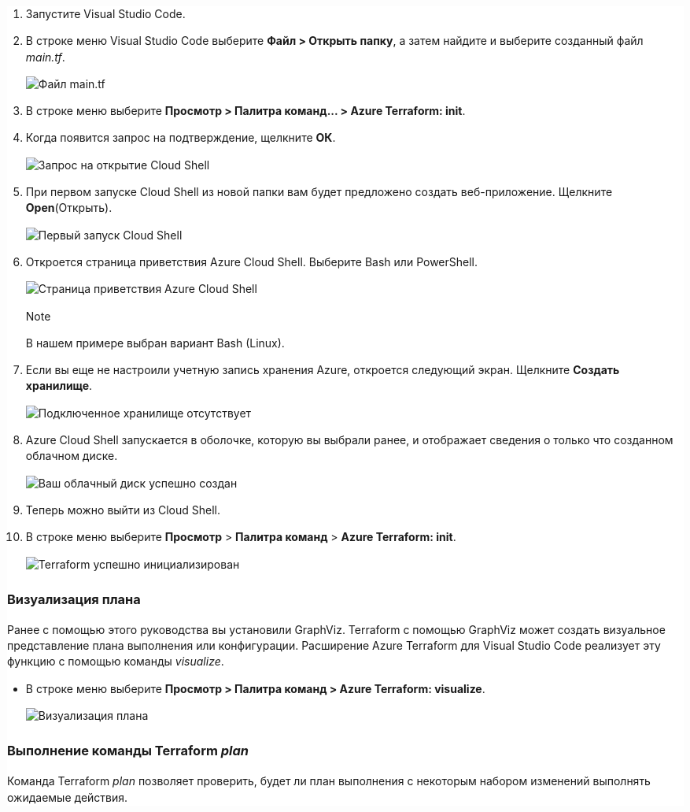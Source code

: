 1. Запустите Visual Studio Code.

1. В строке меню Visual Studio Code выберите **Файл > Открыть папку**, а затем найдите и выберите созданный файл *main.tf*.

    ![Файл main.tf](media/terraform-vscode-extension/tf-main-tf.png)

1. В строке меню выберите **Просмотр > Палитра команд... > Azure Terraform: init**.

1. Когда появится запрос на подтверждение, щелкните **ОК**.

    ![Запрос на открытие Cloud Shell](media/terraform-vscode-extension/tf-do-you-want-to-open-cloud-shell.png)

1. При первом запуске Cloud Shell из новой папки вам будет предложено создать веб-приложение. Щелкните **Open**(Открыть).

    ![Первый запуск Cloud Shell](media/terraform-vscode-extension/tf-first-launch-of-cloud-shell.png)

1. Откроется страница приветствия Azure Cloud Shell. Выберите Bash или PowerShell.

    ![Страница приветствия Azure Cloud Shell](media/terraform-vscode-extension/tf-welcome-to-azure-cloud-shell.png)

    >[!NOTE]
    >В нашем примере выбран вариант Bash (Linux).

1. Если вы еще не настроили учетную запись хранения Azure, откроется следующий экран. Щелкните **Создать хранилище**.

    ![Подключенное хранилище отсутствует](media/terraform-vscode-extension/tf-you-have-no-storage-mounted.png)

1. Azure Cloud Shell запускается в оболочке, которую вы выбрали ранее, и отображает сведения о только что созданном облачном диске.

    ![Ваш облачный диск успешно создан](media/terraform-vscode-extension/tf-your-cloud-drive-has-been-created-in.png)

1. Теперь можно выйти из Cloud Shell.

1. В строке меню выберите **Просмотр** > **Палитра команд** > **Azure Terraform: init**.

    ![Terraform успешно инициализирован](media/terraform-vscode-extension/tf-terraform-has-been-successfully-initialized.png)

### <a name="visualize-the-plan"></a>Визуализация плана

Ранее с помощью этого руководства вы установили GraphViz. Terraform с помощью GraphViz может создать визуальное представление плана выполнения или конфигурации. Расширение Azure Terraform для Visual Studio Code реализует эту функцию с помощью команды *visualize*.

- В строке меню выберите **Просмотр > Палитра команд > Azure Terraform: visualize**.

    ![Визуализация плана](media/terraform-vscode-extension/tf-graph.png)

### <a name="run-terraform-plan-command"></a>Выполнение команды Terraform *plan*

Команда Terraform *plan* позволяет проверить, будет ли план выполнения с некоторым набором изменений выполнять ожидаемые действия.
